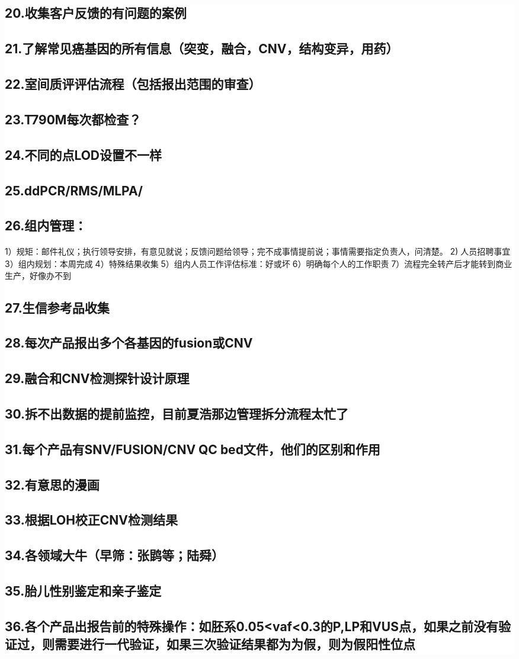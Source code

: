 ## 20.收集客户反馈的有问题的案例

## 21.了解常见癌基因的所有信息（突变，融合，CNV，结构变异，用药）

## 22.室间质评评估流程（包括报出范围的审查）

## 23.T790M每次都检查？

## 24.不同的点LOD设置不一样

## 25.ddPCR/RMS/MLPA/

## 26.组内管理：
   1）规矩：邮件礼仪；执行领导安排，有意见就说；反馈问题给领导；完不成事情提前说；事情需要指定负责人，问清楚。
   2) 人员招聘事宜
   3）组内规划：本周完成
   4）特殊结果收集
   5）组内人员工作评估标准：好或坏
   6）明确每个人的工作职责
   7）流程完全转产后才能转到商业生产，好像办不到
   

## 27.生信参考品收集

## 28.每次产品报出多个各基因的fusion或CNV

## 29.融合和CNV检测探针设计原理

## 30.拆不出数据的提前监控，目前夏浩那边管理拆分流程太忙了

## 31.每个产品有SNV/FUSION/CNV QC bed文件，他们的区别和作用

## 32.有意思的漫画

## 33.根据LOH校正CNV检测结果

## 34.各领域大牛（早筛：张鹍等；陆舜）

## 35.胎儿性别鉴定和亲子鉴定

## 36.各个产品出报告前的特殊操作：如胚系0.05<vaf<0.3的P,LP和VUS点，如果之前没有验证过，则需要进行一代验证，如果三次验证结果都为为假，则为假阳性位点
